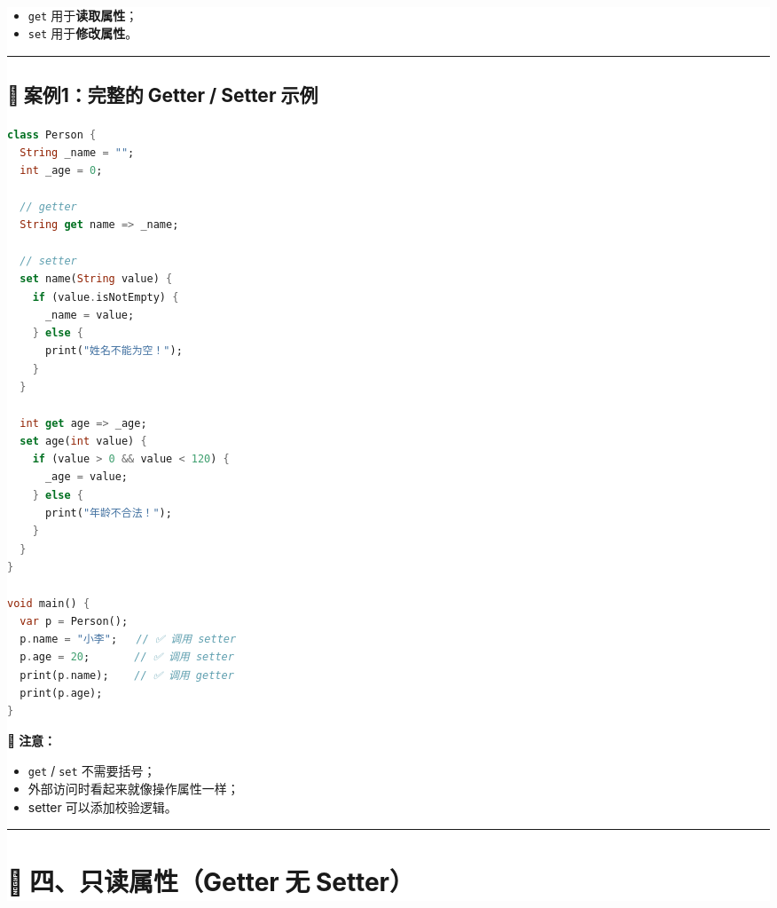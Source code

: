 * `get` 用于**读取属性**；
* `set` 用于**修改属性**。

---

## 🌟 案例1：完整的 Getter / Setter 示例

```dart
class Person {
  String _name = "";
  int _age = 0;

  // getter
  String get name => _name;

  // setter
  set name(String value) {
    if (value.isNotEmpty) {
      _name = value;
    } else {
      print("姓名不能为空！");
    }
  }

  int get age => _age;
  set age(int value) {
    if (value > 0 && value < 120) {
      _age = value;
    } else {
      print("年龄不合法！");
    }
  }
}

void main() {
  var p = Person();
  p.name = "小李";   // ✅ 调用 setter
  p.age = 20;       // ✅ 调用 setter
  print(p.name);    // ✅ 调用 getter
  print(p.age);
}
```

🧠 **注意：**

* `get` / `set` 不需要括号；
* 外部访问时看起来就像操作属性一样；
* setter 可以添加校验逻辑。

---

# 🧮 四、只读属性（Getter 无 Setter）
